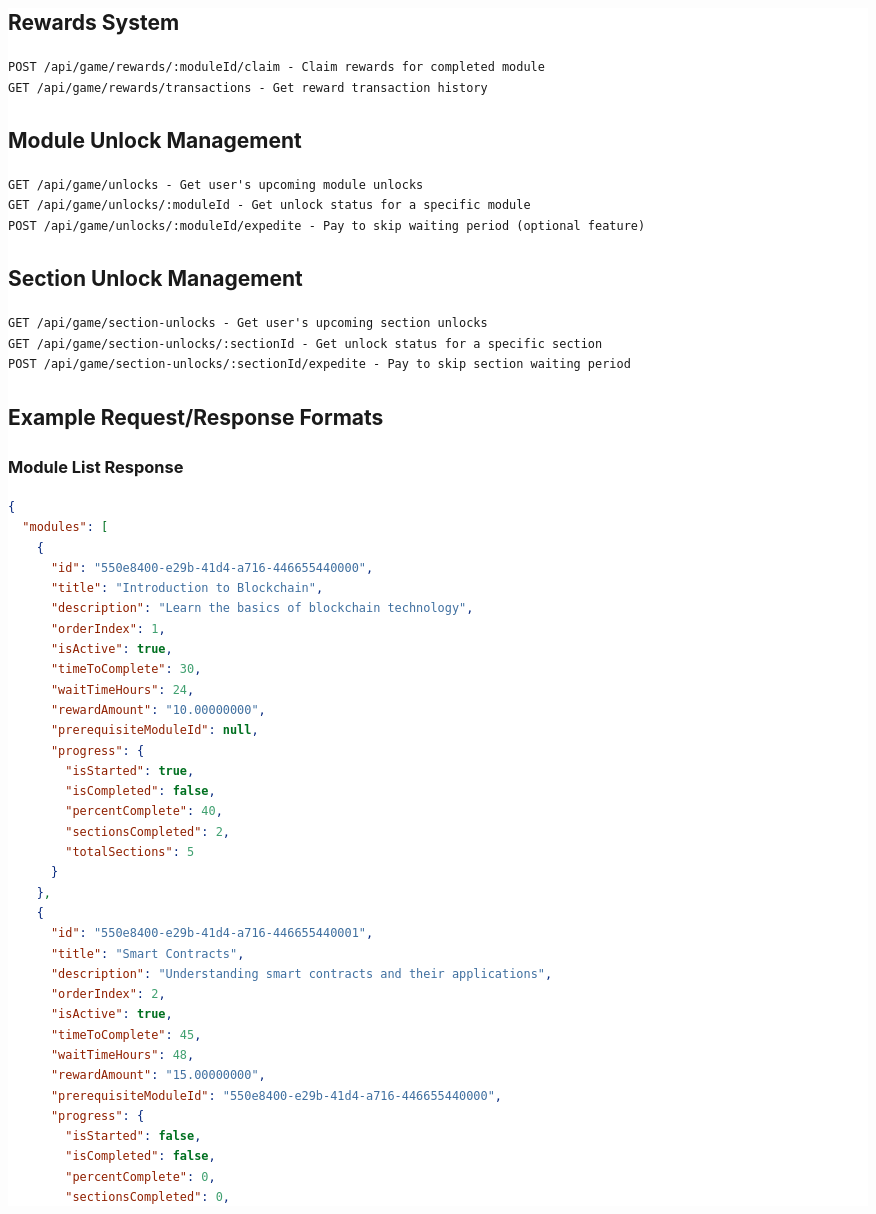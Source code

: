## Rewards System

```
POST /api/game/rewards/:moduleId/claim - Claim rewards for completed module
GET /api/game/rewards/transactions - Get reward transaction history
```

## Module Unlock Management

```
GET /api/game/unlocks - Get user's upcoming module unlocks
GET /api/game/unlocks/:moduleId - Get unlock status for a specific module
POST /api/game/unlocks/:moduleId/expedite - Pay to skip waiting period (optional feature)
```

## Section Unlock Management

```
GET /api/game/section-unlocks - Get user's upcoming section unlocks
GET /api/game/section-unlocks/:sectionId - Get unlock status for a specific section
POST /api/game/section-unlocks/:sectionId/expedite - Pay to skip section waiting period
```

## Example Request/Response Formats

### Module List Response

```json
{
  "modules": [
    {
      "id": "550e8400-e29b-41d4-a716-446655440000",
      "title": "Introduction to Blockchain",
      "description": "Learn the basics of blockchain technology",
      "orderIndex": 1,
      "isActive": true,
      "timeToComplete": 30,
      "waitTimeHours": 24,
      "rewardAmount": "10.00000000",
      "prerequisiteModuleId": null,
      "progress": {
        "isStarted": true,
        "isCompleted": false,
        "percentComplete": 40,
        "sectionsCompleted": 2,
        "totalSections": 5
      }
    },
    {
      "id": "550e8400-e29b-41d4-a716-446655440001",
      "title": "Smart Contracts",
      "description": "Understanding smart contracts and their applications",
      "orderIndex": 2,
      "isActive": true,
      "timeToComplete": 45,
      "waitTimeHours": 48,
      "rewardAmount": "15.00000000",
      "prerequisiteModuleId": "550e8400-e29b-41d4-a716-446655440000",
      "progress": {
        "isStarted": false,
        "isCompleted": false,
        "percentComplete": 0,
        "sectionsCompleted": 0,
```